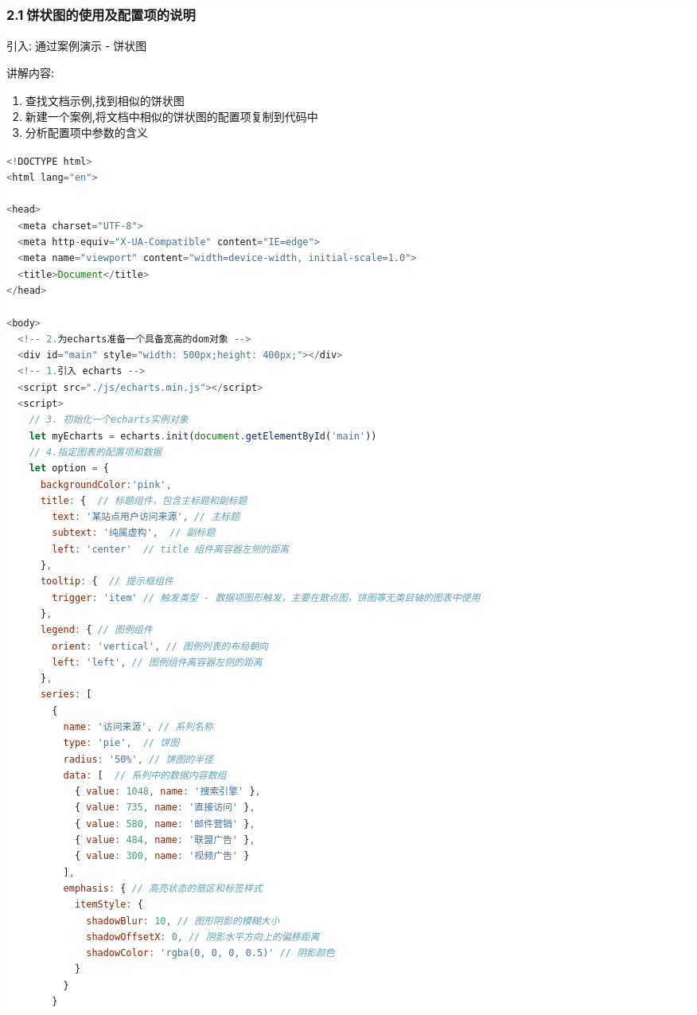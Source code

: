 

### 2.1	饼状图的使用及配置项的说明

引入: 通过案例演示  -   饼状图

讲解内容:

1. 查找文档示例,找到相似的饼状图
2. 新建一个案例,将文档中相似的饼状图的配置项复制到代码中
3. 分析配置项中参数的含义

```js
<!DOCTYPE html>
<html lang="en">

<head>
  <meta charset="UTF-8">
  <meta http-equiv="X-UA-Compatible" content="IE=edge">
  <meta name="viewport" content="width=device-width, initial-scale=1.0">
  <title>Document</title>
</head>

<body>
  <!-- 2.为echarts准备一个具备宽高的dom对象 -->
  <div id="main" style="width: 500px;height: 400px;"></div>
  <!-- 1.引入 echarts -->
  <script src="./js/echarts.min.js"></script>
  <script>
    // 3. 初始化一个echarts实例对象
    let myEcharts = echarts.init(document.getElementById('main'))
    // 4.指定图表的配置项和数据
    let option = {
      backgroundColor:'pink',
      title: {  // 标题组件，包含主标题和副标题
        text: '某站点用户访问来源', // 主标题
        subtext: '纯属虚构',  // 副标题
        left: 'center'  // title 组件离容器左侧的距离
      },
      tooltip: {  // 提示框组件
        trigger: 'item' // 触发类型 - 数据项图形触发，主要在散点图，饼图等无类目轴的图表中使用
      },
      legend: { // 图例组件
        orient: 'vertical', // 图例列表的布局朝向
        left: 'left', // 图例组件离容器左侧的距离
      },
      series: [
        {
          name: '访问来源', // 系列名称
          type: 'pie',  // 饼图
          radius: '50%', // 饼图的半径
          data: [  // 系列中的数据内容数组
            { value: 1048, name: '搜索引擎' },
            { value: 735, name: '直接访问' },
            { value: 580, name: '邮件营销' },
            { value: 484, name: '联盟广告' },
            { value: 300, name: '视频广告' }
          ],
          emphasis: { // 高亮状态的扇区和标签样式
            itemStyle: {
              shadowBlur: 10, // 图形阴影的模糊大小
              shadowOffsetX: 0, // 阴影水平方向上的偏移距离
              shadowColor: 'rgba(0, 0, 0, 0.5)' // 阴影颜色
            }
          }
        }
```